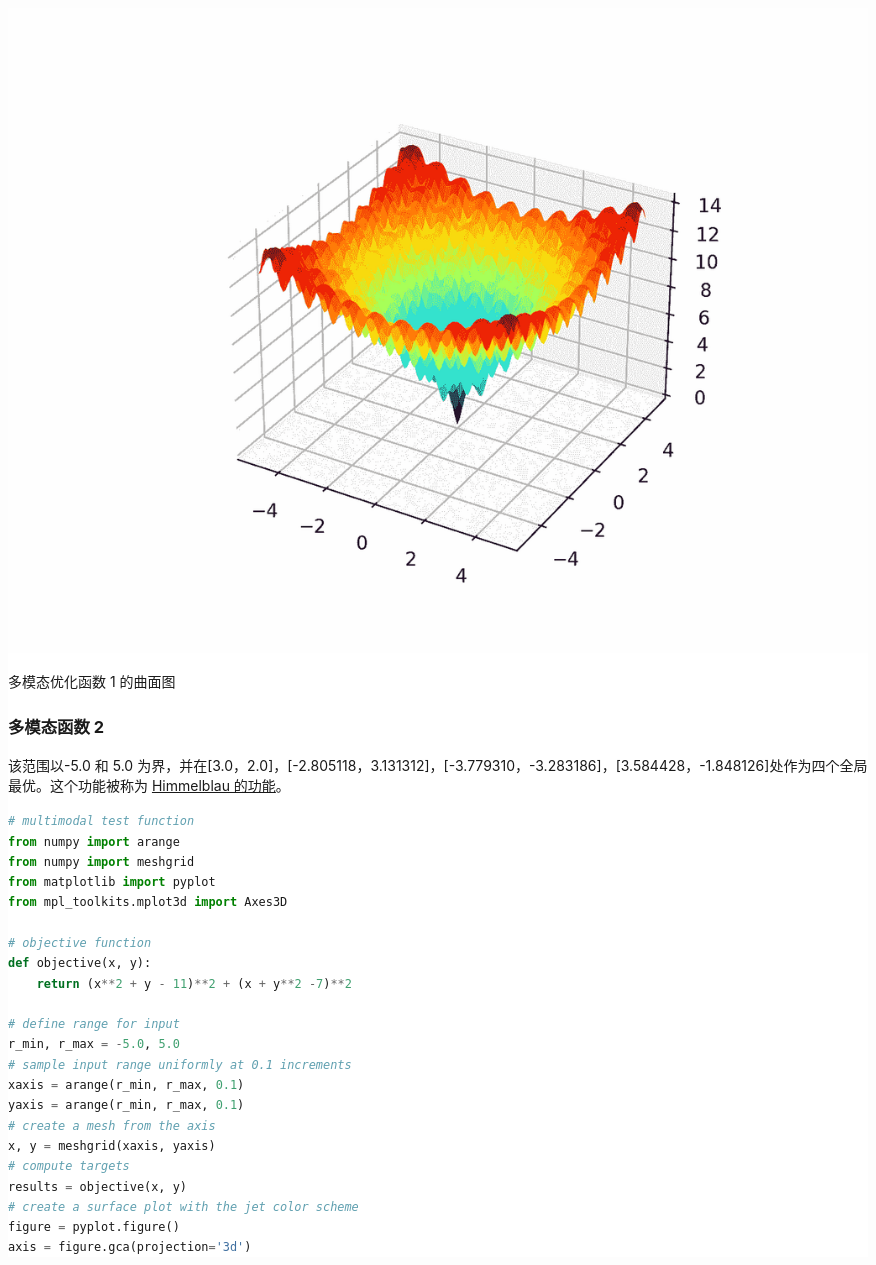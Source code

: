 ![Surface Plot of Multimodal Optimization Function 1](img/c019c660c26f2b396dea23e6d73f3af5.png)

多模态优化函数 1 的曲面图

### 多模态函数 2

该范围以-5.0 和 5.0 为界，并在[3.0，2.0]，[-2.805118，3.131312]，[-3.779310，-3.283186]，[3.584428，-1.848126]处作为四个全局最优。这个功能被称为 [Himmelblau 的功能](https://en.wikipedia.org/wiki/Himmelblau%27s_function)。

```py
# multimodal test function
from numpy import arange
from numpy import meshgrid
from matplotlib import pyplot
from mpl_toolkits.mplot3d import Axes3D

# objective function
def objective(x, y):
	return (x**2 + y - 11)**2 + (x + y**2 -7)**2

# define range for input
r_min, r_max = -5.0, 5.0
# sample input range uniformly at 0.1 increments
xaxis = arange(r_min, r_max, 0.1)
yaxis = arange(r_min, r_max, 0.1)
# create a mesh from the axis
x, y = meshgrid(xaxis, yaxis)
# compute targets
results = objective(x, y)
# create a surface plot with the jet color scheme
figure = pyplot.figure()
axis = figure.gca(projection='3d')
```
